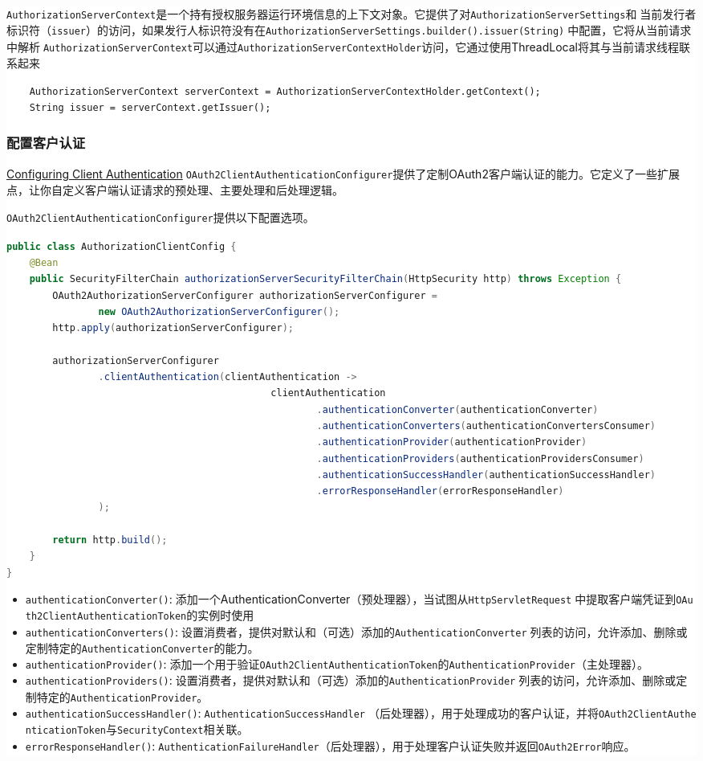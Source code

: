 ```java
```

`AuthorizationServerContext`是一个持有授权服务器运行环境信息的上下文对象。它提供了对`AuthorizationServerSettings`和
当前发行者标识符（`issuer`）的访问，如果发行人标识符没有在`AuthorizationServerSettings.builder().issuer(String)`
中配置，它将从当前请求中解析
`AuthorizationServerContext`可以通过`AuthorizationServerContextHolder`访问，它通过使用ThreadLocal将其与当前请求线程联系起来

```text
    AuthorizationServerContext serverContext = AuthorizationServerContextHolder.getContext();
	String issuer = serverContext.getIssuer();
```

### 配置客户认证

[Configuring Client Authentication](https://docs.spring.io/spring-authorization-server/docs/current/reference/html/configuration-model.html#configuring-client-authentication)
`OAuth2ClientAuthenticationConfigurer`提供了定制OAuth2客户端认证的能力。它定义了一些扩展点，让你自定义客户端认证请求的预处理、主要处理和后处理逻辑。

`OAuth2ClientAuthenticationConfigurer`提供以下配置选项。

```java
public class AuthorizationClientConfig {
	@Bean
	public SecurityFilterChain authorizationServerSecurityFilterChain(HttpSecurity http) throws Exception {
		OAuth2AuthorizationServerConfigurer authorizationServerConfigurer =
				new OAuth2AuthorizationServerConfigurer();
		http.apply(authorizationServerConfigurer);

		authorizationServerConfigurer
				.clientAuthentication(clientAuthentication ->
											  clientAuthentication
													  .authenticationConverter(authenticationConverter)
													  .authenticationConverters(authenticationConvertersConsumer)
													  .authenticationProvider(authenticationProvider)
													  .authenticationProviders(authenticationProvidersConsumer)
													  .authenticationSuccessHandler(authenticationSuccessHandler)
													  .errorResponseHandler(errorResponseHandler)
				);

		return http.build();
	}
}
```

- `authenticationConverter()`: 添加一个AuthenticationConverter（预处理器），当试图从`HttpServletRequest`
  中提取客户端凭证到`OAuth2ClientAuthenticationToken`的实例时使用
- `authenticationConverters()`: 设置消费者，提供对默认和（可选）添加的`AuthenticationConverter`
  列表的访问，允许添加、删除或定制特定的`AuthenticationConverter`的能力。
- `authenticationProvider()`: 添加一个用于验证`OAuth2ClientAuthenticationToken`的`AuthenticationProvider`（主处理器）。
- `authenticationProviders()`: 设置消费者，提供对默认和（可选）添加的`AuthenticationProvider`
  列表的访问，允许添加、删除或定制特定的`AuthenticationProvider`。
- `authenticationSuccessHandler()`: `AuthenticationSuccessHandler`
  （后处理器），用于处理成功的客户认证，并将`OAuth2ClientAuthenticationToken`与`SecurityContext`相关联。
- `errorResponseHandler()`: `AuthenticationFailureHandler`（后处理器），用于处理客户认证失败并返回`OAuth2Error`响应。
